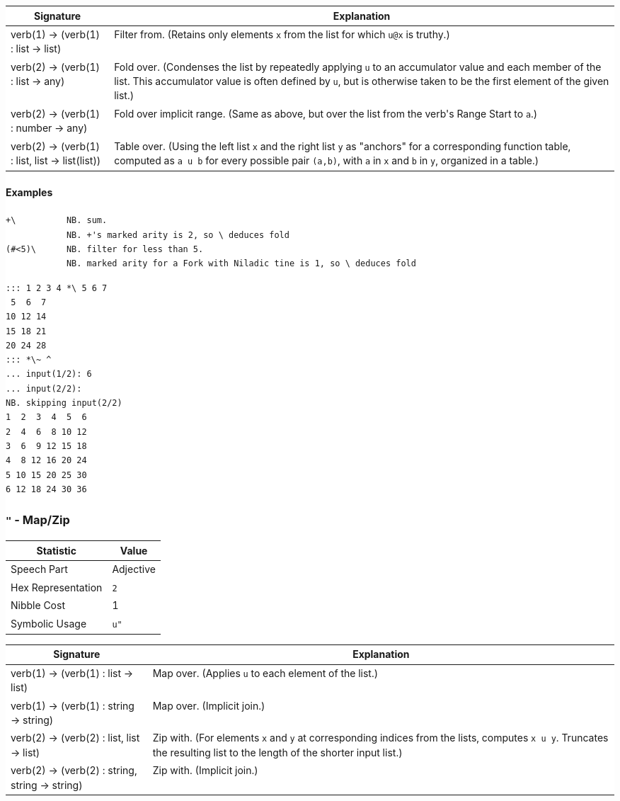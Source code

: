 | Signature | Explanation |
|----|----|
| verb(1) → (verb(1) : list → list) | Filter from. (Retains only elements `x` from the list for which `u@x` is truthy.) |
| verb(2) → (verb(1) : list → any) | Fold over. (Condenses the list by repeatedly applying `u` to an accumulator value and each member of the list. This accumulator value is often defined by `u`, but is otherwise taken to be the first element of the given list.) |
| verb(2) → (verb(1) : number → any) | Fold over implicit range. (Same as above, but over the list from the verb's Range Start to `a`.) |
| verb(2) → (verb(1) : list, list → list(list)) | Table over. (Using the left list `x` and the right list `y` as "anchors" for a corresponding function table, computed as `a u b` for every possible pair `(a,b)`, with `a` in `x` and `b` in `y`, organized in a table.) |

#### Examples

```myby
+\          NB. sum.
            NB. +'s marked arity is 2, so \ deduces fold
(#<5)\      NB. filter for less than 5.
            NB. marked arity for a Fork with Niladic tine is 1, so \ deduces fold
```

```myby
::: 1 2 3 4 *\ 5 6 7
 5  6  7
10 12 14
15 18 21
20 24 28
::: *\~ ^
... input(1/2): 6
... input(2/2):
NB. skipping input(2/2)
1  2  3  4  5  6
2  4  6  8 10 12
3  6  9 12 15 18
4  8 12 16 20 24
5 10 15 20 25 30
6 12 18 24 30 36
```


### `"` - Map/Zip

| Statistic | Value |
|----|----|
| Speech Part | Adjective |
| Hex Representation | `2` |
| Nibble Cost | 1 |
| Symbolic Usage | `u"` |

| Signature | Explanation |
|----|----|
| verb(1) → (verb(1) : list → list) | Map over. (Applies `u` to each element of the list.) |
| verb(1) → (verb(1) : string → string) | Map over. (Implicit join.) |
| verb(2) → (verb(2) : list, list → list) | Zip with. (For elements `x` and `y` at corresponding indices from the lists, computes `x u y`. Truncates the resulting list to the length of the shorter input list.) |
| verb(2) → (verb(2) : string, string → string) | Zip with. (Implicit join.) |
